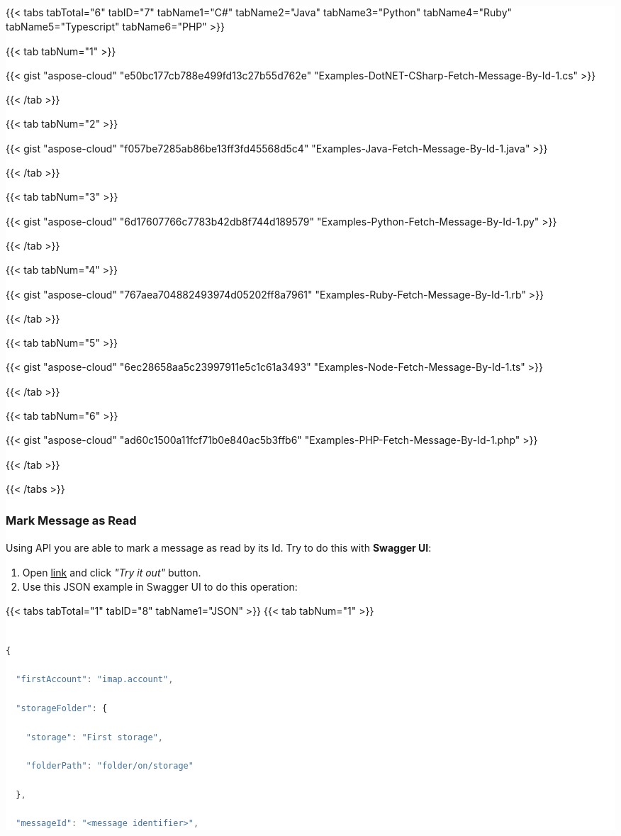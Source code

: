 {{< tabs tabTotal="6" tabID="7" tabName1="C#" tabName2="Java" tabName3="Python" tabName4="Ruby" tabName5="Typescript" tabName6="PHP" >}}

{{< tab tabNum="1" >}}

{{< gist "aspose-cloud" "e50bc177cb788e499fd13c27b55d762e" "Examples-DotNET-CSharp-Fetch-Message-By-Id-1.cs" >}}

{{< /tab >}}

{{< tab tabNum="2" >}}

{{< gist "aspose-cloud" "f057be7285ab86be13ff3fd45568d5c4" "Examples-Java-Fetch-Message-By-Id-1.java" >}}

{{< /tab >}}

{{< tab tabNum="3" >}}

{{< gist "aspose-cloud" "6d17607766c7783b42db8f744d189579" "Examples-Python-Fetch-Message-By-Id-1.py" >}}

{{< /tab >}}

{{< tab tabNum="4" >}}

{{< gist "aspose-cloud" "767aea704882493974d05202ff8a7961" "Examples-Ruby-Fetch-Message-By-Id-1.rb" >}}

{{< /tab >}}

{{< tab tabNum="5" >}}

{{< gist "aspose-cloud" "6ec28658aa5c23997911e5c1c61a3493" "Examples-Node-Fetch-Message-By-Id-1.ts" >}}

{{< /tab >}}

{{< tab tabNum="6" >}}

{{< gist "aspose-cloud" "ad60c1500a11fcf71b0e840ac5b3ffb6" "Examples-PHP-Fetch-Message-By-Id-1.php" >}}

{{< /tab >}}

{{< /tabs >}}


### **Mark Message as Read**
Using API you are able to mark a message as read by its Id. Try to do this with **Swagger UI**:


1. Open [link](https://apireference.aspose.cloud/email/#/EmailClient/SetEmailReadFlag) and click *"Try it out"* button.
2. Use this JSON example in Swagger UI to do this operation:

{{< tabs tabTotal="1" tabID="8" tabName1="JSON" >}}
{{< tab tabNum="1" >}}

```javascript

{

  "firstAccount": "imap.account",

  "storageFolder": {

    "storage": "First storage",

    "folderPath": "folder/on/storage"

  },

  "messageId": "<message identifier>",
```